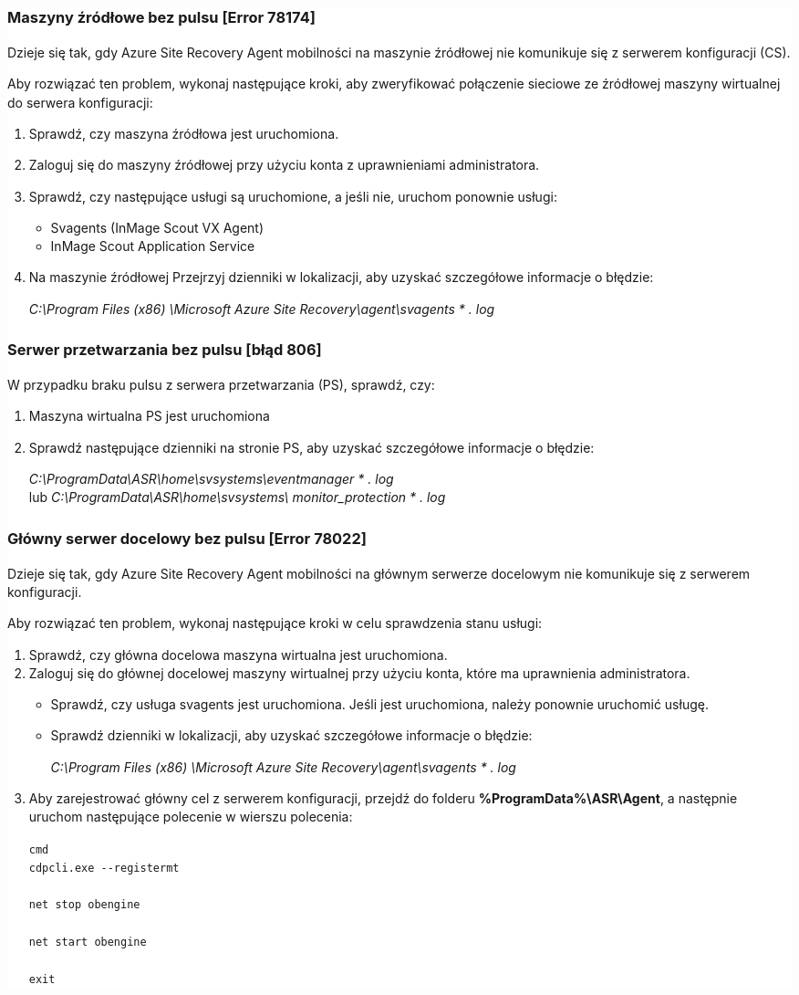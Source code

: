 ### <a name="source-machines-with-no-heartbeat-error-78174"></a>Maszyny źródłowe bez pulsu [Error 78174]

Dzieje się tak, gdy Azure Site Recovery Agent mobilności na maszynie źródłowej nie komunikuje się z serwerem konfiguracji (CS).

Aby rozwiązać ten problem, wykonaj następujące kroki, aby zweryfikować połączenie sieciowe ze źródłowej maszyny wirtualnej do serwera konfiguracji:

1. Sprawdź, czy maszyna źródłowa jest uruchomiona.
2. Zaloguj się do maszyny źródłowej przy użyciu konta z uprawnieniami administratora.
3. Sprawdź, czy następujące usługi są uruchomione, a jeśli nie, uruchom ponownie usługi:
   - Svagents (InMage Scout VX Agent)
   - InMage Scout Application Service
4. Na maszynie źródłowej Przejrzyj dzienniki w lokalizacji, aby uzyskać szczegółowe informacje o błędzie:

    *C:\Program Files (x86) \Microsoft Azure Site Recovery\agent\svagents \* . log*

### <a name="process-server-with-no-heartbeat-error-806"></a>Serwer przetwarzania bez pulsu [błąd 806]
W przypadku braku pulsu z serwera przetwarzania (PS), sprawdź, czy:
1. Maszyna wirtualna PS jest uruchomiona
2. Sprawdź następujące dzienniki na stronie PS, aby uzyskać szczegółowe informacje o błędzie:

    *C:\ProgramData\ASR\home\svsystems\eventmanager \* . log*\
    lub
    *C:\ProgramData\ASR\home\svsystems\ monitor_protection \* . log*

### <a name="master-target-server-with-no-heartbeat-error-78022"></a>Główny serwer docelowy bez pulsu [Error 78022]

Dzieje się tak, gdy Azure Site Recovery Agent mobilności na głównym serwerze docelowym nie komunikuje się z serwerem konfiguracji.

Aby rozwiązać ten problem, wykonaj następujące kroki w celu sprawdzenia stanu usługi:

1. Sprawdź, czy główna docelowa maszyna wirtualna jest uruchomiona.
2. Zaloguj się do głównej docelowej maszyny wirtualnej przy użyciu konta, które ma uprawnienia administratora.
    - Sprawdź, czy usługa svagents jest uruchomiona. Jeśli jest uruchomiona, należy ponownie uruchomić usługę.
    - Sprawdź dzienniki w lokalizacji, aby uzyskać szczegółowe informacje o błędzie:

        *C:\Program Files (x86) \Microsoft Azure Site Recovery\agent\svagents \* . log*
3. Aby zarejestrować główny cel z serwerem konfiguracji, przejdź do folderu **%ProgramData%\ASR\Agent**, a następnie uruchom następujące polecenie w wierszu polecenia:
   ```
   cmd
   cdpcli.exe --registermt

   net stop obengine

   net start obengine

   exit
   ```
